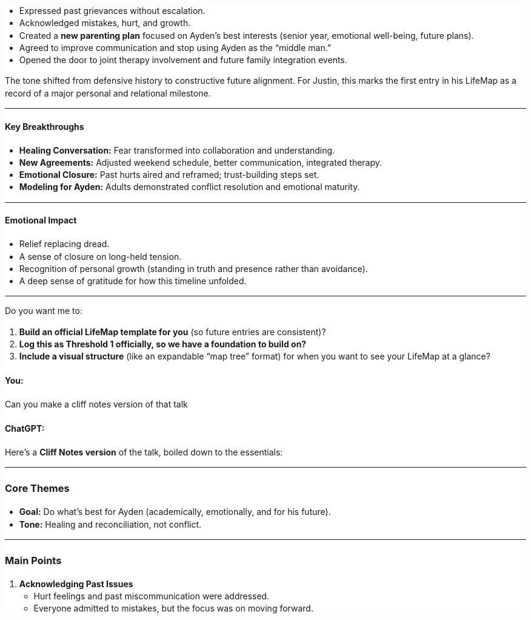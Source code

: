 - Expressed past grievances without escalation.
- Acknowledged mistakes, hurt, and growth.
- Created a **new parenting plan** focused on Ayden’s best interests (senior year, emotional well-being, future plans).
- Agreed to improve communication and stop using Ayden as the “middle man.”
- Opened the door to joint therapy involvement and future family integration events.

The tone shifted from defensive history to constructive future alignment. For Justin, this marks the first entry in his LifeMap as a record of a major personal and relational milestone.

---

#### **Key Breakthroughs**

- **Healing Conversation:** Fear transformed into collaboration and understanding.
- **New Agreements:** Adjusted weekend schedule, better communication, integrated therapy.
- **Emotional Closure:** Past hurts aired and reframed; trust-building steps set.
- **Modeling for Ayden:** Adults demonstrated conflict resolution and emotional maturity.

---

#### **Emotional Impact**

- Relief replacing dread.
- A sense of closure on long-held tension.
- Recognition of personal growth (standing in truth and presence rather than avoidance).
- A deep sense of gratitude for how this timeline unfolded.

---

Do you want me to:

1. **Build an official LifeMap template for you** (so future entries are consistent)?
2. **Log this as Threshold 1 officially, so we have a foundation to build on?**
3. **Include a visual structure** (like an expandable “map tree” format) for when you want to see your LifeMap at a glance?


#### You:
Can you make a cliff notes version of that talk

#### ChatGPT:
Here’s a **Cliff Notes version** of the talk, boiled down to the essentials:

---

### **Core Themes**

- **Goal:** Do what’s best for Ayden (academically, emotionally, and for his future).
- **Tone:** Healing and reconciliation, not conflict.

---

### **Main Points**

1. **Acknowledging Past Issues**
   - Hurt feelings and past miscommunication were addressed.
   - Everyone admitted to mistakes, but the focus was on moving forward.
